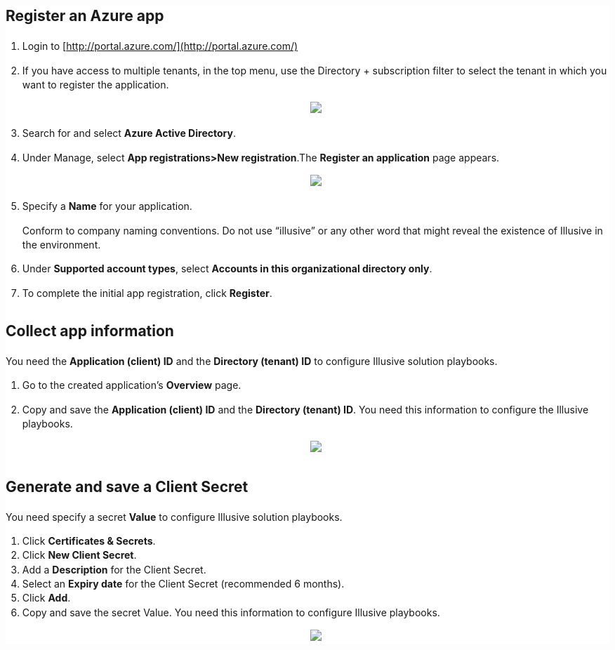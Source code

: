 ## Register an Azure app

1. Login to [http://portal.azure.com/](http://portal.azure.com/)
2. If you have access to multiple tenants, in the top menu, use the Directory + subscription filter to select the tenant in which you want to register the application.
   <p align="center">
      <img src="./Images/app_registration.png"> </a>
   </p>
3. Search for and select **Azure Active Directory**.
4. Under Manage, select **App registrations>New registration**.The **Register an application** page appears.
   <p align="center">
      <img src="./Images/app_name.png"> </a>
   </p>
5. Specify a **Name** for your application.

   Conform to company naming conventions. Do not use “illusive” or any other word that might reveal the existence of Illusive in the environment.
6. Under **Supported account types**, select **Accounts in this organizational directory only**.
7. To complete the initial app registration, click **Register**.

<a name="Collect_App_Information">

## Collect app information

You need the **Application (client) ID** and the **Directory (tenant) ID** to configure Illusive solution playbooks.

1. Go to the created application’s **Overview** page.
2. Copy and save the **Application (client) ID** and the **Directory (tenant) ID**. You need this information to configure the Illusive playbooks.

    <p align="center">
       <img src="./Images/App_registration_app-information.png"> </a>
    </p>

<a name="Generate_ClientSecret">

## Generate and save a Client Secret

You need specify a secret **Value** to configure Illusive solution playbooks.

1. Click **Certificates & Secrets**.
2. Click **New Client Secret**.
3. Add a **Description** for the Client Secret.
4. Select an **Expiry date** for the Client Secret (recommended 6 months).
5. Click **Add**.
6. Copy and save the secret Value. You need this information to configure Illusive playbooks.
        <p align="center">
            <img src="./Images/App_registration_secret-value.png"> </a>
        </p>
